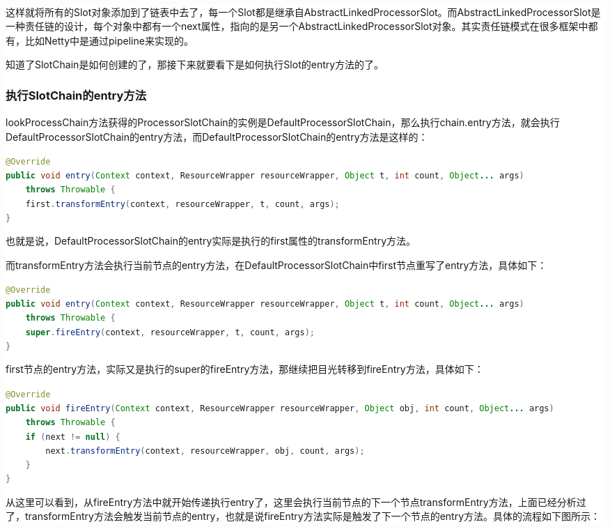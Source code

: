 这样就将所有的Slot对象添加到了链表中去了，每一个Slot都是继承自AbstractLinkedProcessorSlot。而AbstractLinkedProcessorSlot是一种责任链的设计，每个对象中都有一个next属性，指向的是另一个AbstractLinkedProcessorSlot对象。其实责任链模式在很多框架中都有，比如Netty中是通过pipeline来实现的。

知道了SlotChain是如何创建的了，那接下来就要看下是如何执行Slot的entry方法的了。

### 执行SlotChain的entry方法

lookProcessChain方法获得的ProcessorSlotChain的实例是DefaultProcessorSlotChain，那么执行chain.entry方法，就会执行DefaultProcessorSlotChain的entry方法，而DefaultProcessorSlotChain的entry方法是这样的：

``` java
@Override
public void entry(Context context, ResourceWrapper resourceWrapper, Object t, int count, Object... args)
    throws Throwable {
    first.transformEntry(context, resourceWrapper, t, count, args);
}
```

也就是说，DefaultProcessorSlotChain的entry实际是执行的first属性的transformEntry方法。

而transformEntry方法会执行当前节点的entry方法，在DefaultProcessorSlotChain中first节点重写了entry方法，具体如下：

``` java
@Override
public void entry(Context context, ResourceWrapper resourceWrapper, Object t, int count, Object... args)
    throws Throwable {
    super.fireEntry(context, resourceWrapper, t, count, args);
}
```

first节点的entry方法，实际又是执行的super的fireEntry方法，那继续把目光转移到fireEntry方法，具体如下：

``` java
@Override
public void fireEntry(Context context, ResourceWrapper resourceWrapper, Object obj, int count, Object... args)
    throws Throwable {
    if (next != null) {
        next.transformEntry(context, resourceWrapper, obj, count, args);
    }
}
```

从这里可以看到，从fireEntry方法中就开始传递执行entry了，这里会执行当前节点的下一个节点transformEntry方法，上面已经分析过了，transformEntry方法会触发当前节点的entry，也就是说fireEntry方法实际是触发了下一个节点的entry方法。具体的流程如下图所示：
